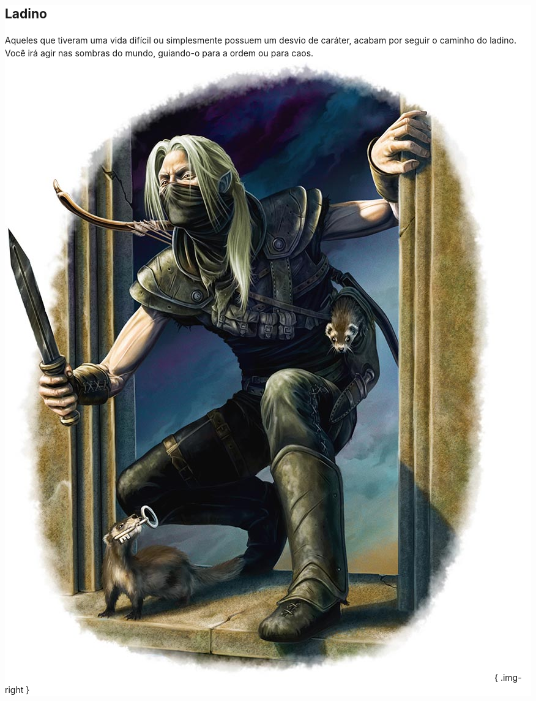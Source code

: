 
## Ladino
Aqueles que tiveram uma vida difícil ou simplesmente possuem um desvio de caráter, acabam por seguir o caminho do ladino. Você irá agir nas sombras do mundo, guiando-o para a ordem ou para caos.
![](/images/ladino.jpg){ .img-right }
